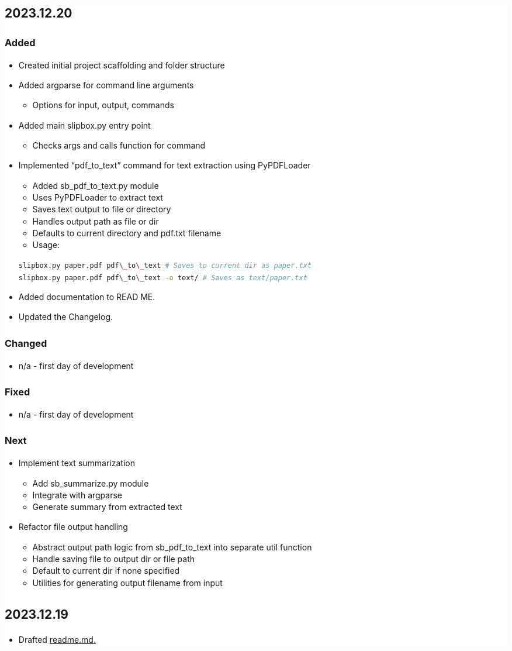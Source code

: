 ## 2023.12.20

### Added

- Created initial project scaffolding and folder structure
- Added argparse for command line arguments
	- Options for input, output, commands
- Added main slipbox.py entry point
	- Checks args and calls function for command
	
- Implemented “pdf\_to\_text” command for text extraction using PyPDFLoader
	- Added sb\_pdf\_to\_text.py module
	- Uses PyPDFLoader to extract text
	- Saves text output to file or directory
	- Handles output path as file or dir
	- Defaults to current directory and pdf.txt filename
	- Usage:
	
	```bash	
	slipbox.py paper.pdf pdf\_to\_text # Saves to current dir as paper.txt
	slipbox.py paper.pdf pdf\_to\_text -o text/ # Saves as text/paper.txt
	```

- Added documentation to READ ME.
- Updated the Changelog.

### Changed 
- n/a - first day of development

### Fixed
- n/a - first day of development

### Next
- Implement text summarization
	- Add sb\_summarize.py module
	- Integrate with argparse
	- Generate summary from extracted text
	
- Refactor file output handling
	- Abstract output path logic from sb\_pdf\_to\_text into separate util function
	- Handle saving file to output dir or file path	
	- Default to current dir if none specified
	- Utilities for generating output filename from input

## 2023.12.19

- Drafted [readme.md.](./readme.md)